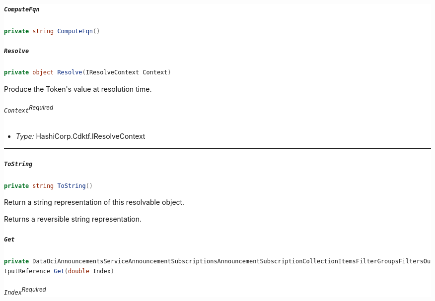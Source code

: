 
##### `ComputeFqn` <a name="ComputeFqn" id="rhizo-co-terraform-provider-oci.dataOciAnnouncementsServiceAnnouncementSubscriptions.DataOciAnnouncementsServiceAnnouncementSubscriptionsAnnouncementSubscriptionCollectionItemsFilterGroupsFiltersList.computeFqn"></a>

```csharp
private string ComputeFqn()
```

##### `Resolve` <a name="Resolve" id="rhizo-co-terraform-provider-oci.dataOciAnnouncementsServiceAnnouncementSubscriptions.DataOciAnnouncementsServiceAnnouncementSubscriptionsAnnouncementSubscriptionCollectionItemsFilterGroupsFiltersList.resolve"></a>

```csharp
private object Resolve(IResolveContext Context)
```

Produce the Token's value at resolution time.

###### `Context`<sup>Required</sup> <a name="Context" id="rhizo-co-terraform-provider-oci.dataOciAnnouncementsServiceAnnouncementSubscriptions.DataOciAnnouncementsServiceAnnouncementSubscriptionsAnnouncementSubscriptionCollectionItemsFilterGroupsFiltersList.resolve.parameter._context"></a>

- *Type:* HashiCorp.Cdktf.IResolveContext

---

##### `ToString` <a name="ToString" id="rhizo-co-terraform-provider-oci.dataOciAnnouncementsServiceAnnouncementSubscriptions.DataOciAnnouncementsServiceAnnouncementSubscriptionsAnnouncementSubscriptionCollectionItemsFilterGroupsFiltersList.toString"></a>

```csharp
private string ToString()
```

Return a string representation of this resolvable object.

Returns a reversible string representation.

##### `Get` <a name="Get" id="rhizo-co-terraform-provider-oci.dataOciAnnouncementsServiceAnnouncementSubscriptions.DataOciAnnouncementsServiceAnnouncementSubscriptionsAnnouncementSubscriptionCollectionItemsFilterGroupsFiltersList.get"></a>

```csharp
private DataOciAnnouncementsServiceAnnouncementSubscriptionsAnnouncementSubscriptionCollectionItemsFilterGroupsFiltersOutputReference Get(double Index)
```

###### `Index`<sup>Required</sup> <a name="Index" id="rhizo-co-terraform-provider-oci.dataOciAnnouncementsServiceAnnouncementSubscriptions.DataOciAnnouncementsServiceAnnouncementSubscriptionsAnnouncementSubscriptionCollectionItemsFilterGroupsFiltersList.get.parameter.index"></a>
